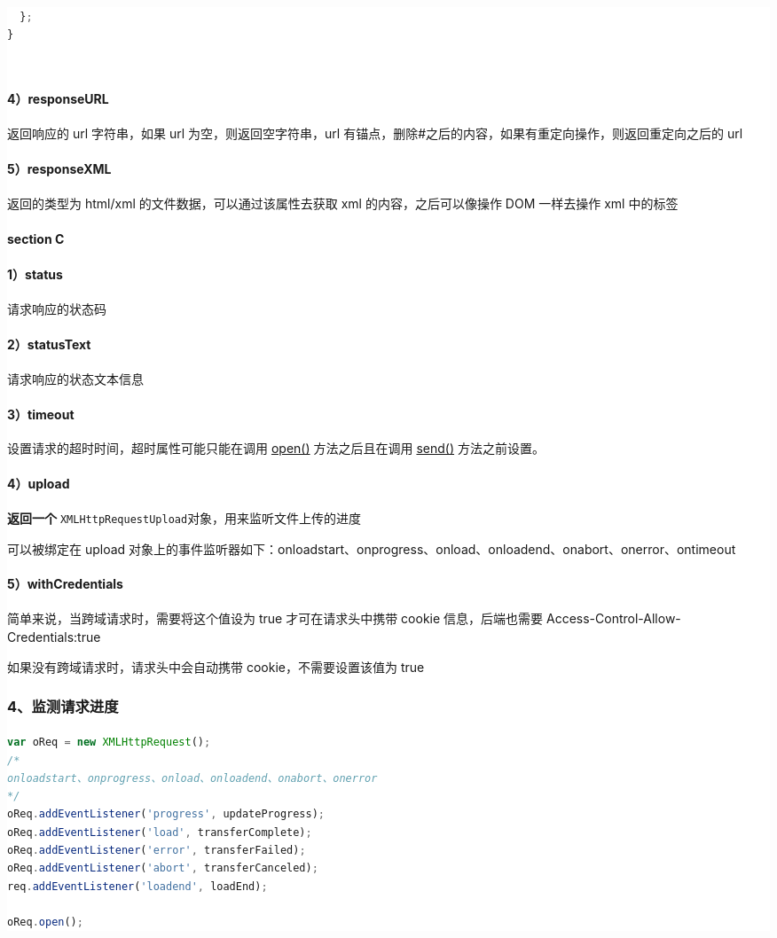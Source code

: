 ```javascript
  };
}
```

​

#### 4）responseURL

返回响应的 url 字符串，如果 url 为空，则返回空字符串，url 有锚点，删除#之后的内容，如果有重定向操作，则返回重定向之后的 url

#### 5）responseXML

返回的类型为 html/xml 的文件数据，可以通过该属性去获取 xml 的内容，之后可以像操作 DOM 一样去操作 xml 中的标签

#### section C

#### 1）status

请求响应的状态码

#### 2）statusText

请求响应的状态文本信息

#### 3）timeout

设置请求的超时时间，超时属性可能只能在调用 [open()](https://developer.mozilla.org/zh-CN/docs/Web/API/XMLHttpRequest/open) 方法之后且在调用 [send()](https://developer.mozilla.org/zh-CN/docs/Web/API/XMLHttpRequest/send) 方法之前设置。

#### 4）upload

**返回一个** `XMLHttpRequestUpload`对象，用来监听文件上传的进度

可以被绑定在 upload 对象上的事件监听器如下：onloadstart、onprogress、onload、onloadend、onabort、onerror、ontimeout

#### 5）withCredentials

简单来说，当跨域请求时，需要将这个值设为 true 才可在请求头中携带 cookie 信息，后端也需要 Access-Control-Allow-Credentials:true

如果没有跨域请求时，请求头中会自动携带 cookie，不需要设置该值为 true

### 4、监测请求进度

```javascript
var oReq = new XMLHttpRequest();
/*
onloadstart、onprogress、onload、onloadend、onabort、onerror
*/
oReq.addEventListener('progress', updateProgress);
oReq.addEventListener('load', transferComplete);
oReq.addEventListener('error', transferFailed);
oReq.addEventListener('abort', transferCanceled);
req.addEventListener('loadend', loadEnd);

oReq.open();
```
